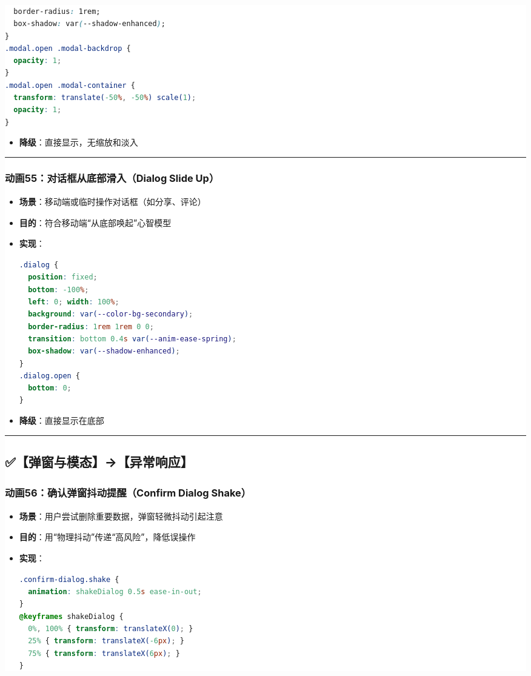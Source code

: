   ```css
    border-radius: 1rem;
    box-shadow: var(--shadow-enhanced);
  }
  .modal.open .modal-backdrop {
    opacity: 1;
  }
  .modal.open .modal-container {
    transform: translate(-50%, -50%) scale(1);
    opacity: 1;
  }
  ```

- **降级**：直接显示，无缩放和淡入

---

### **动画55：对话框从底部滑入（Dialog Slide Up）**

- **场景**：移动端或临时操作对话框（如分享、评论）

- **目的**：符合移动端“从底部唤起”心智模型

- **实现**：

  ```css
  .dialog {
    position: fixed;
    bottom: -100%;
    left: 0; width: 100%;
    background: var(--color-bg-secondary);
    border-radius: 1rem 1rem 0 0;
    transition: bottom 0.4s var(--anim-ease-spring);
    box-shadow: var(--shadow-enhanced);
  }
  .dialog.open {
    bottom: 0;
  }
  ```

- **降级**：直接显示在底部

---

## ✅【弹窗与模态】→【异常响应】

### **动画56：确认弹窗抖动提醒（Confirm Dialog Shake）**

- **场景**：用户尝试删除重要数据，弹窗轻微抖动引起注意

- **目的**：用“物理抖动”传递“高风险”，降低误操作

- **实现**：

  ```css
  .confirm-dialog.shake {
    animation: shakeDialog 0.5s ease-in-out;
  }
  @keyframes shakeDialog {
    0%, 100% { transform: translateX(0); }
    25% { transform: translateX(-6px); }
    75% { transform: translateX(6px); }
  }
  ```

